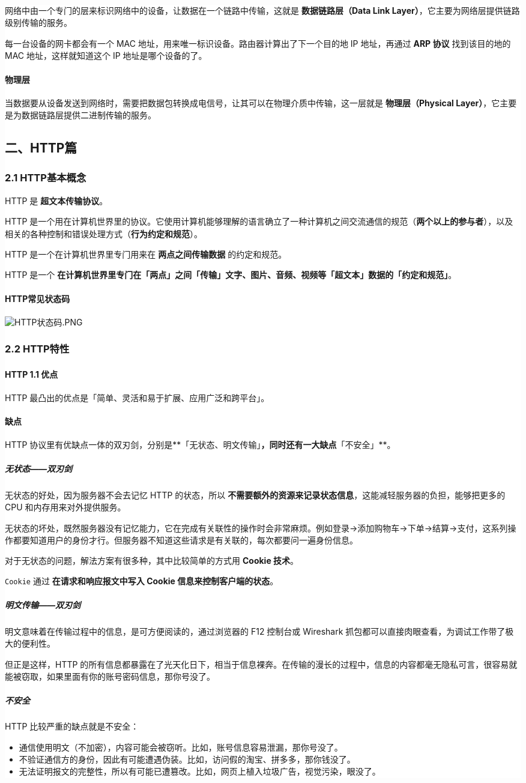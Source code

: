 网络中由一个专⻔的层来标识⽹络中的设备，让数据在⼀个链路中传输，这就是 **数据链路层（Data Link Layer）**，它主要为⽹络层提供链路级别传输的服务。

每⼀台设备的⽹卡都会有⼀个 MAC 地址，⽤来唯⼀标识设备。路由器计算出了下⼀个⽬的地 IP 地址，再通过 **ARP 协议** 找到该⽬的地的 MAC 地址，这样就知道这个 IP 地址是哪个设备的了。

#### 物理层

当数据要从设备发送到⽹络时，需要把数据包转换成电信号，让其可以在物理介质中传输，这⼀层就是 **物理层（Physical Layer）**，它主要是为数据链路层提供⼆进制传输的服务。

## 二、HTTP篇

### 2.1 HTTP基本概念

HTTP 是 **超⽂本传输协议**。

HTTP 是⼀个⽤在计算机世界⾥的协议。它使⽤计算机能够理解的语⾔确⽴了⼀种计算机之间交流通信的规范（**两个以上的参与者**），以及相关的各种控制和错误处理⽅式（**⾏为约定和规范**）。

HTTP 是⼀个在计算机世界⾥专⻔⽤来在 **两点之间传输数据** 的约定和规范。

HTTP 是⼀个 **在计算机世界⾥专⻔在「两点」之间「传输」⽂字、图⽚、⾳频、视频等「超⽂本」数据的「约定和规范」**。

#### HTTP常见状态码

![HTTP状态码.PNG](https://i.loli.net/2021/08/08/ZtTljcFDWEIfRsk.png)

### 2.2 HTTP特性

#### HTTP 1.1 优点

HTTP 最凸出的优点是「简单、灵活和易于扩展、应⽤⼴泛和跨平台」。

#### 缺点

HTTP 协议⾥有优缺点⼀体的双刃剑，分别是**「⽆状态、明⽂传输」**，同时还有⼀⼤缺点**「不安全」**。

##### 无状态——双刃剑

⽆状态的好处，因为服务器不会去记忆 HTTP 的状态，所以 **不需要额外的资源来记录状态信息**，这能减轻服务器的负担，能够把更多的 CPU 和内存⽤来对外提供服务。

⽆状态的坏处，既然服务器没有记忆能⼒，它在完成有关联性的操作时会⾮常麻烦。例如登录->添加购物⻋->下单->结算->⽀付，这系列操作都要知道⽤户的身份才⾏。但服务器不知道这些请求是有关联的，每次都要问⼀遍身份信息。

对于⽆状态的问题，解法⽅案有很多种，其中⽐较简单的⽅式⽤ **Cookie 技术**。

`Cookie` 通过 **在请求和响应报⽂中写⼊ Cookie 信息来控制客户端的状态**。

##### 明文传输——双刃剑

明⽂意味着在传输过程中的信息，是可⽅便阅读的，通过浏览器的 F12 控制台或 Wireshark 抓包都可以直接⾁眼查看，为调试⼯作带了极⼤的便利性。

但正是这样，HTTP 的所有信息都暴露在了光天化⽇下，相当于信息裸奔。在传输的漫⻓的过程中，信息的内容都毫⽆隐私可⾔，很容易就能被窃取，如果⾥⾯有你的账号密码信息，那你号没了。

##### 不安全

HTTP 比较严重的缺点就是不安全：

- 通信使用明文（不加密），内容可能会被窃听。⽐如，账号信息容易泄漏，那你号没了。
- 不验证通信⽅的身份，因此有可能遭遇伪装。⽐如，访问假的淘宝、拼多多，那你钱没了。
- ⽆法证明报⽂的完整性，所以有可能已遭篡改。⽐如，⽹⻚上植⼊垃圾⼴告，视觉污染，眼没了。
